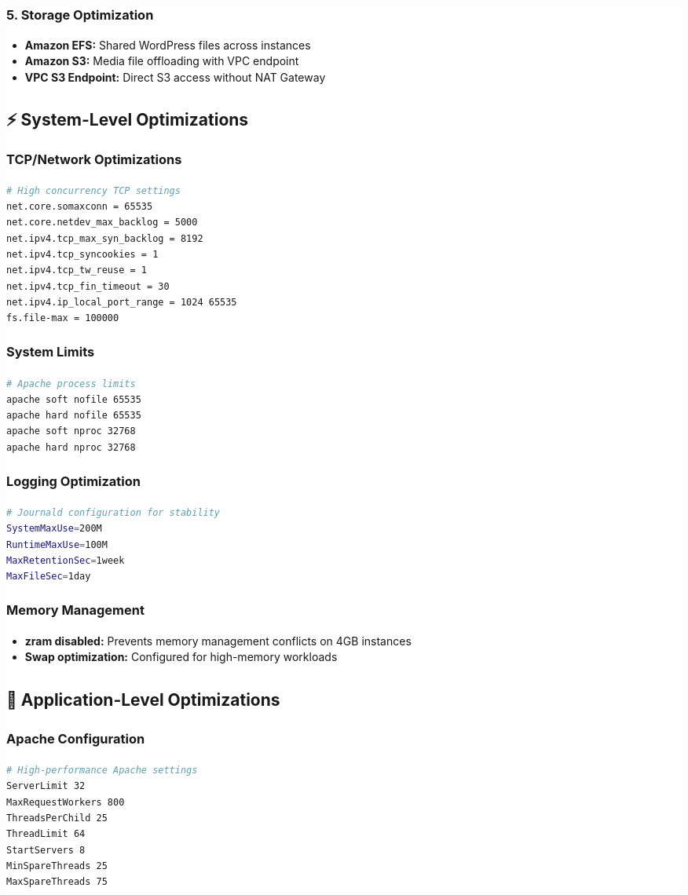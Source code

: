 ### 5. **Storage Optimization**
- **Amazon EFS:** Shared WordPress files across instances
- **Amazon S3:** Media file offloading with VPC endpoint
- **VPC S3 Endpoint:** Direct S3 access without NAT Gateway

## ⚡ System-Level Optimizations

### TCP/Network Optimizations
```bash
# High concurrency TCP settings
net.core.somaxconn = 65535
net.core.netdev_max_backlog = 5000
net.ipv4.tcp_max_syn_backlog = 8192
net.ipv4.tcp_syncookies = 1
net.ipv4.tcp_tw_reuse = 1
net.ipv4.tcp_fin_timeout = 30
net.ipv4.ip_local_port_range = 1024 65535
fs.file-max = 100000
```

### System Limits
```bash
# Apache process limits
apache soft nofile 65535
apache hard nofile 65535
apache soft nproc 32768
apache hard nproc 32768
```

### Logging Optimization
```bash
# Journald configuration for stability
SystemMaxUse=200M
RuntimeMaxUse=100M
MaxRetentionSec=1week
MaxFileSec=1day
```

### Memory Management
- **zram disabled:** Prevents memory management conflicts on 4GB instances
- **Swap optimization:** Configured for high-memory workloads

## 🚀 Application-Level Optimizations

### Apache Configuration
```bash
# High-performance Apache settings
ServerLimit 32
MaxRequestWorkers 800
ThreadsPerChild 25
ThreadLimit 64
StartServers 8
MinSpareThreads 25
MaxSpareThreads 75
```
